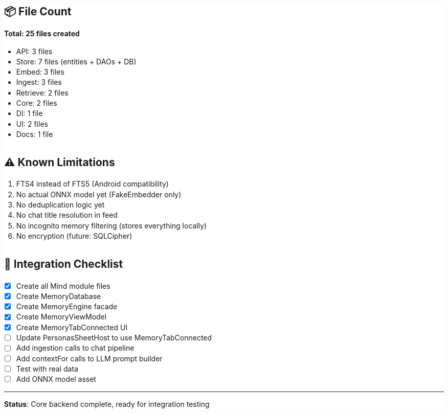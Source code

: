 ## 📦 File Count

**Total: 25 files created**
- API: 3 files
- Store: 7 files (entities + DAOs + DB)
- Embed: 3 files
- Ingest: 3 files
- Retrieve: 2 files
- Core: 2 files
- DI: 1 file
- UI: 2 files
- Docs: 1 file

## ⚠️ Known Limitations

1. FTS4 instead of FTS5 (Android compatibility)
2. No actual ONNX model yet (FakeEmbedder only)
3. No deduplication logic yet
4. No chat title resolution in feed
5. No incognito memory filtering (stores everything locally)
6. No encryption (future: SQLCipher)

## 🎯 Integration Checklist

- [x] Create all Mind module files
- [x] Create MemoryDatabase
- [x] Create MemoryEngine facade
- [x] Create MemoryViewModel
- [x] Create MemoryTabConnected UI
- [ ] Update PersonasSheetHost to use MemoryTabConnected
- [ ] Add ingestion calls to chat pipeline
- [ ] Add contextFor calls to LLM prompt builder
- [ ] Test with real data
- [ ] Add ONNX model asset

---

**Status**: Core backend complete, ready for integration testing
